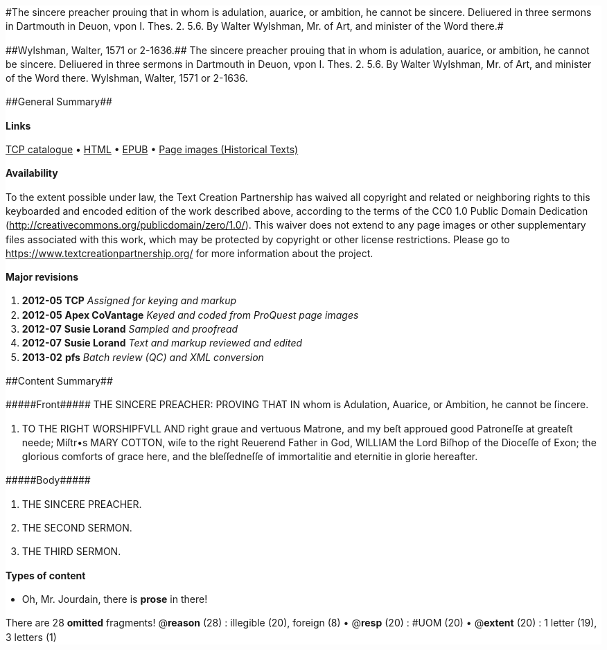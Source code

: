 #The sincere preacher prouing that in whom is adulation, auarice, or ambition, he cannot be sincere. Deliuered in three sermons in Dartmouth in Deuon, vpon I. Thes. 2. 5.6. By Walter Wylshman, Mr. of Art, and minister of the Word there.#

##Wylshman, Walter, 1571 or 2-1636.##
The sincere preacher prouing that in whom is adulation, auarice, or ambition, he cannot be sincere. Deliuered in three sermons in Dartmouth in Deuon, vpon I. Thes. 2. 5.6. By Walter Wylshman, Mr. of Art, and minister of the Word there.
Wylshman, Walter, 1571 or 2-1636.

##General Summary##

**Links**

[TCP catalogue](http://www.ota.ox.ac.uk/tcp/)  • 
[HTML](http://tei.it.ox.ac.uk/tcp/Texts-HTML/free/A15/A15797.html)  • 
[EPUB](http://tei.it.ox.ac.uk/tcp/Texts-EPUB/free/A15/A15797.epub) • 
[Page images (Historical Texts)](https://historicaltexts.jisc.ac.uk/eebo-99849427e)

**Availability**

To the extent possible under law, the Text Creation Partnership has waived all copyright and related or neighboring rights to this keyboarded and encoded edition of the work described above, according to the terms of the CC0 1.0 Public Domain Dedication (http://creativecommons.org/publicdomain/zero/1.0/). This waiver does not extend to any page images or other supplementary files associated with this work, which may be protected by copyright or other license restrictions. Please go to https://www.textcreationpartnership.org/ for more information about the project.

**Major revisions**

1. __2012-05__ __TCP__ *Assigned for keying and markup*
1. __2012-05__ __Apex CoVantage__ *Keyed and coded from ProQuest page images*
1. __2012-07__ __Susie Lorand__ *Sampled and proofread*
1. __2012-07__ __Susie Lorand__ *Text and markup reviewed and edited*
1. __2013-02__ __pfs__ *Batch review (QC) and XML conversion*

##Content Summary##

#####Front#####
THE SINCERE PREACHER: PROVING THAT IN whom is Adulation, Auarice, or Ambition, he cannot be ſincere.
1. TO THE RIGHT WORSHIPFVLL AND right graue and vertuous Matrone, and my beſt approued good Patroneſſe at greateſt neede; Miſtr•s MARY COTTON, wiſe to the right Reuerend Father in God, WILLIAM the Lord Biſhop of the Dioceſſe of Exon; the glorious comforts of grace here, and the bleſſedneſſe of immortalitie and eternitie in glorie hereafter.

#####Body#####

1. THE SINCERE PREACHER.

1. THE SECOND SERMON.

1. THE THIRD SERMON.

**Types of content**

  * Oh, Mr. Jourdain, there is **prose** in there!

There are 28 **omitted** fragments! 
 @__reason__ (28) : illegible (20), foreign (8)  •  @__resp__ (20) : #UOM (20)  •  @__extent__ (20) : 1 letter (19), 3 letters (1)
